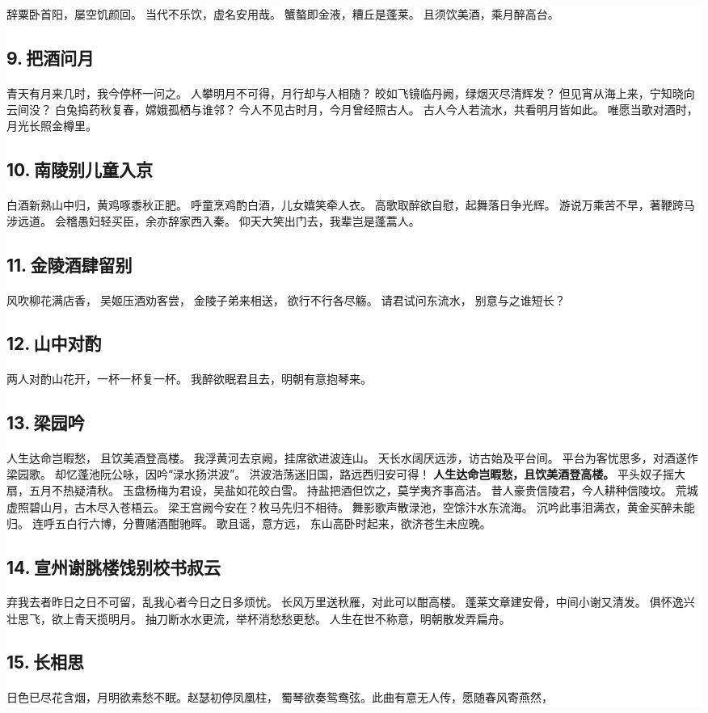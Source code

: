 辞粟卧首阳，屡空饥颜回。
当代不乐饮，虚名安用哉。
蟹螯即金液，糟丘是蓬莱。
且须饮美酒，乘月醉高台。
## 9. 把酒问月
青天有月来几时，我今停杯一问之。
人攀明月不可得，月行却与人相随？
皎如飞镜临丹阙，绿烟灭尽清辉发？
但见宵从海上来，宁知晓向云间没？
白兔捣药秋复春，嫦娥孤栖与谁邻？
今人不见古时月，今月曾经照古人。
古人今人若流水，共看明月皆如此。
唯愿当歌对酒时，月光长照金樽里。
## 10. 南陵别儿童入京
白酒新熟山中归，黄鸡啄黍秋正肥。
呼童烹鸡酌白酒，儿女嬉笑牵人衣。
高歌取醉欲自慰，起舞落日争光辉。
游说万乘苦不早，著鞭跨马涉远道。
会稽愚妇轻买臣，余亦辞家西入秦。
仰天大笑出门去，我辈岂是蓬蒿人。
## 11. 金陵酒肆留别
风吹柳花满店香， 吴姬压酒劝客尝，
金陵子弟来相送， 欲行不行各尽觞。
请君试问东流水， 别意与之谁短长？
## 12. 山中对酌
两人对酌山花开，一杯一杯复一杯。
我醉欲眠君且去，明朝有意抱琴来。
## 13. 梁园吟
人生达命岂暇愁， 且饮美酒登高楼。
我浮黄河去京阙，挂席欲进波连山。
天长水阔厌远涉，访古始及平台间。
平台为客忧思多，对酒遂作梁园歌。
却忆蓬池阮公咏，因吟“渌水扬洪波”。
洪波浩荡迷旧国，路远西归安可得！
**人生达命岂暇愁，且饮美酒登高楼。**
平头奴子摇大扇，五月不热疑清秋。
玉盘杨梅为君设，吴盐如花皎白雪。
持盐把酒但饮之，莫学夷齐事高洁。
昔人豪贵信陵君，今人耕种信陵坟。
荒城虚照碧山月，古木尽入苍梧云。
梁王宫阙今安在？枚马先归不相待。
舞影歌声散渌池，空馀汴水东流海。
沉吟此事泪满衣，黄金买醉未能归。
连呼五白行六博，分曹赌酒酣驰晖。
歌且谣，意方远，
东山高卧时起来，欲济苍生未应晚。
## 14. 宣州谢脁楼饯别校书叔云
弃我去者昨日之日不可留，乱我心者今日之日多烦忧。
长风万里送秋雁，对此可以酣高楼。
蓬莱文章建安骨，中间小谢又清发。
俱怀逸兴壮思飞，欲上青天揽明月。
抽刀断水水更流，举杯消愁愁更愁。
人生在世不称意，明朝散发弄扁舟。
## 15. 长相思
日色已尽花含烟，月明欲素愁不眠。赵瑟初停凤凰柱，
蜀琴欲奏鸳鸯弦。此曲有意无人传，愿随春风寄燕然，